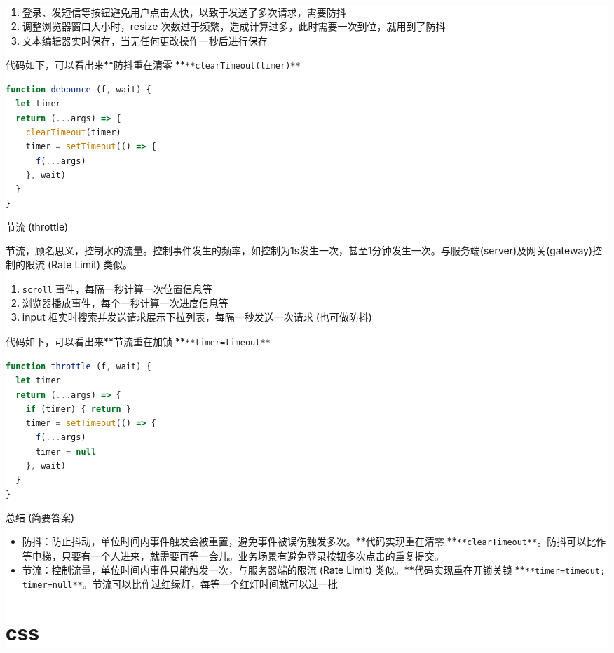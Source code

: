 
1. 登录、发短信等按钮避免用户点击太快，以致于发送了多次请求，需要防抖
2. 调整浏览器窗口大小时，resize 次数过于频繁，造成计算过多，此时需要一次到位，就用到了防抖
3. 文本编辑器实时保存，当无任何更改操作一秒后进行保存



代码如下，可以看出来**防抖重在清零 **`**clearTimeout(timer)**`


```javascript
function debounce (f, wait) {
  let timer
  return (...args) => {
    clearTimeout(timer)
    timer = setTimeout(() => {
      f(...args)
    }, wait)
  }
}
```


节流 (throttle)


节流，顾名思义，控制水的流量。控制事件发生的频率，如控制为1s发生一次，甚至1分钟发生一次。与服务端(server)及网关(gateway)控制的限流 (Rate Limit) 类似。


1. `scroll` 事件，每隔一秒计算一次位置信息等
2. 浏览器播放事件，每个一秒计算一次进度信息等
3. input 框实时搜索并发送请求展示下拉列表，每隔一秒发送一次请求 (也可做防抖)



代码如下，可以看出来**节流重在加锁 **`**timer=timeout**`


```javascript
function throttle (f, wait) {
  let timer
  return (...args) => {
    if (timer) { return }
    timer = setTimeout(() => {
      f(...args)
      timer = null
    }, wait)
  }
}
```


总结 (简要答案)


- 防抖：防止抖动，单位时间内事件触发会被重置，避免事件被误伤触发多次。**代码实现重在清零 **`**clearTimeout**`。防抖可以比作等电梯，只要有一个人进来，就需要再等一会儿。业务场景有避免登录按钮多次点击的重复提交。
- 节流：控制流量，单位时间内事件只能触发一次，与服务器端的限流 (Rate Limit) 类似。**代码实现重在开锁关锁 **`**timer=timeout; timer=null**`。节流可以比作过红绿灯，每等一个红灯时间就可以过一批



# css
